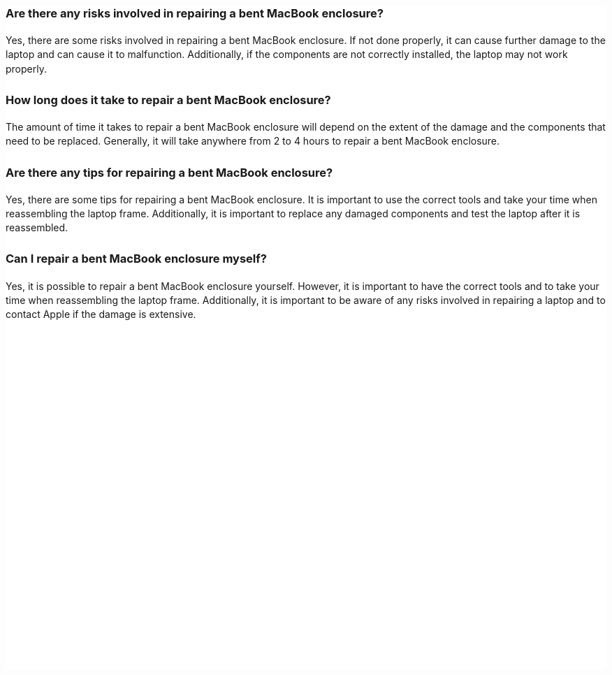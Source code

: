 <h3>Are there any risks involved in repairing a bent MacBook enclosure?</h3>

<p>Yes, there are some risks involved in repairing a bent MacBook enclosure. If not done properly, it can cause further damage to the laptop and can cause it to malfunction. Additionally, if the components are not correctly installed, the laptop may not work properly.</p>

<h3>How long does it take to repair a bent MacBook enclosure?</h3>

<p>The amount of time it takes to repair a bent MacBook enclosure will depend on the extent of the damage and the components that need to be replaced. Generally, it will take anywhere from 2 to 4 hours to repair a bent MacBook enclosure.</p>

<h3>Are there any tips for repairing a bent MacBook enclosure?</h3>

<p>Yes, there are some tips for repairing a bent MacBook enclosure. It is important to use the correct tools and take your time when reassembling the laptop frame. Additionally, it is important to replace any damaged components and test the laptop after it is reassembled.</p>

<h3>Can I repair a bent MacBook enclosure myself?</h3>

<p>Yes, it is possible to repair a bent MacBook enclosure yourself. However, it is important to have the correct tools and to take your time when reassembling the laptop frame. Additionally, it is important to be aware of any risks involved in repairing a laptop and to contact Apple if the damage is extensive.</p>

<div style="position: relative; padding-bottom: 56.25%; overflow: hidden"><iframe src="https://www.youtube.com/embed/eoXKQPS7C0Q" frameborder="0" allow="accelerometer; autoplay; clipboard-write; encrypted-media; gyroscope; picture-in-picture; web-share" allowfullscreen style="position: absolute; top: 0; left: 0; width: 100%; height: 100%;"></iframe>
</div>